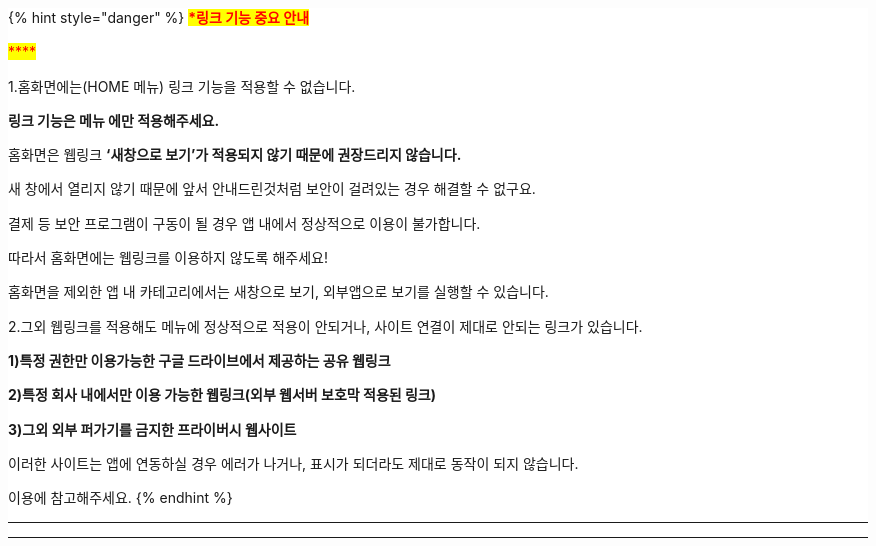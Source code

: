 {% hint style="danger" %}
<mark style="color:red;">**\*링크 기능 중요 안내​**</mark>

<mark style="color:red;">\*\*\*\*</mark>

1.홈화면에는(HOME 메뉴) 링크 기능을 적용할 수 없습니다.

**링크 기능은 메뉴 에만 적용해주세요.**

홈화면은 웹링크 **‘새창으로 보기’가 적용되지 않기 때문에 권장드리지 않습니다.**

새 창에서 열리지 않기 때문에 앞서 안내드린것처럼 보안이 걸려있는 경우 해결할 수 없구요.

결제 등 보안 프로그램이 구동이 될 경우 앱 내에서 정상적으로 이용이 불가합니다.

따라서 홈화면에는 웹링크를 이용하지 않도록 해주세요!

홈화면을 제외한 앱 내 카테고리에서는 새창으로 보기, 외부앱으로 보기를 실행할 수 있습니다.

2.그외 웹링크를 적용해도 메뉴에 정상적으로 적용이 안되거나, 사이트 연결이 제대로 안되는 링크가 있습니다.

**1)특정 권한만 이용가능한 구글 드라이브에서 제공하는 공유 웹링크**

**2)특정 회사 내에서만 이용 가능한 웹링크(외부 웹서버 보호막 적용된 링크)**

**3)그외 외부 퍼가기를 금지한 프라이버시 웹사이트**

이러한 사이트는 앱에 연동하실 경우 에러가 나거나, 표시가 되더라도 제대로 동작이 되지 않습니다.

이용에 참고해주세요.
{% endhint %}

***

***

